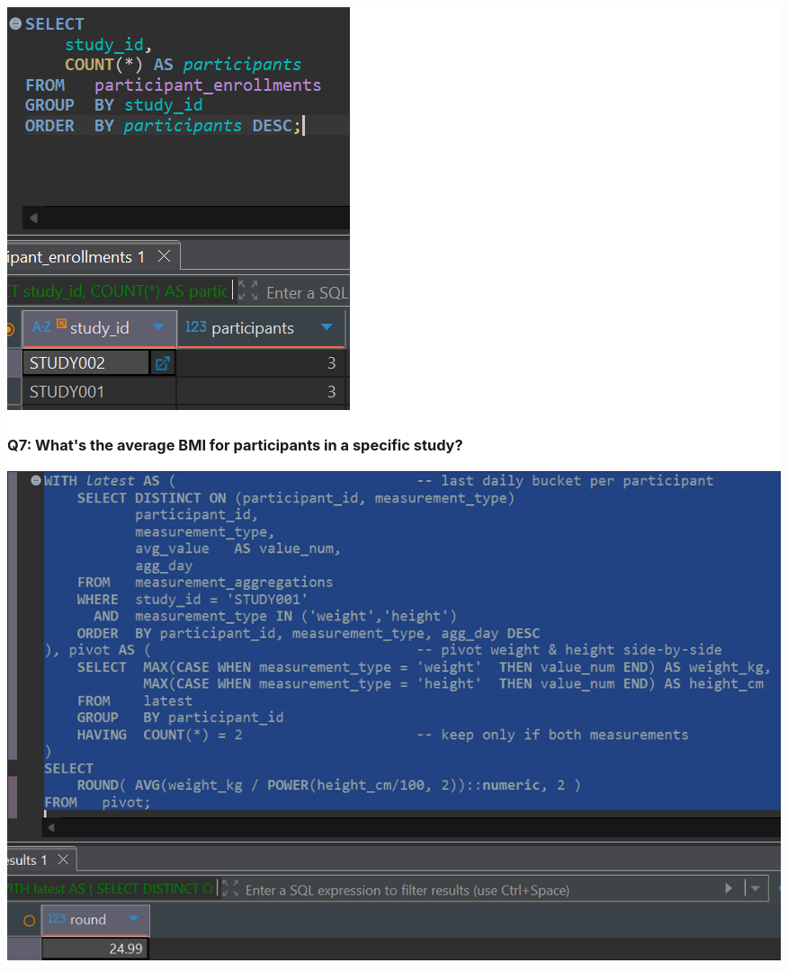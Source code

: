 ![Participant Enrollment](images/Q6_pe.png)

### Q7: What's the average BMI for participants in a specific study?
![BMI Analysis](images/Q7_magg.png)
